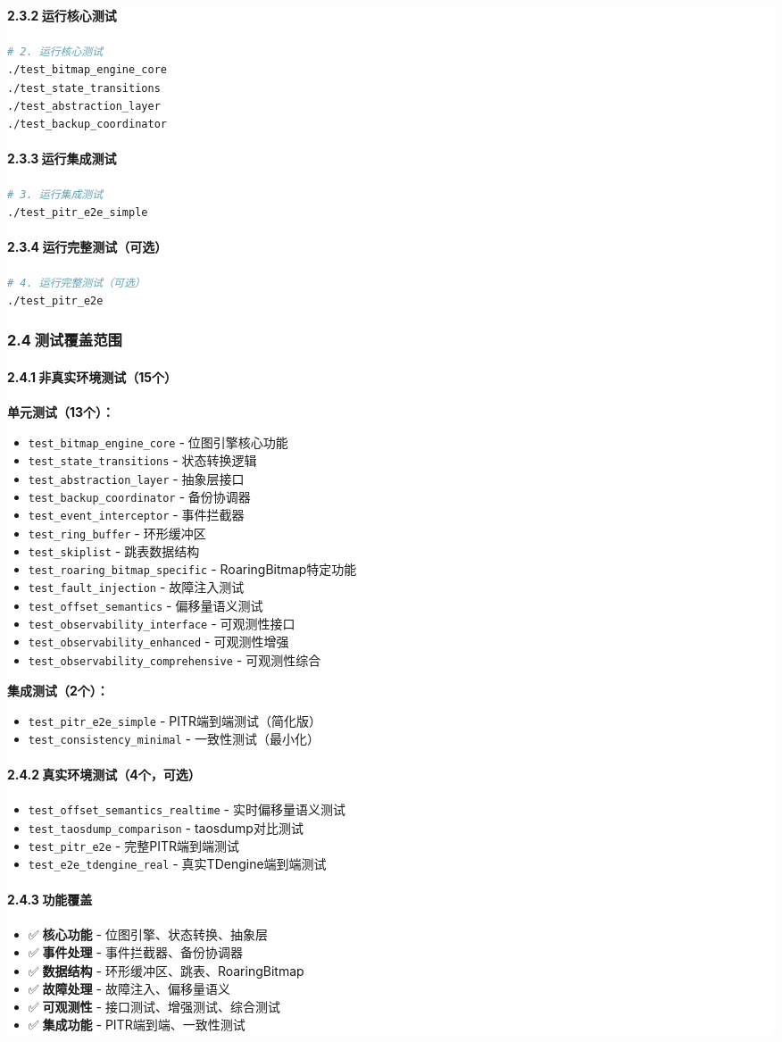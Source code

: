 #### 2.3.2 运行核心测试
```bash
# 2. 运行核心测试
./test_bitmap_engine_core
./test_state_transitions
./test_abstraction_layer
./test_backup_coordinator
```

#### 2.3.3 运行集成测试
```bash
# 3. 运行集成测试
./test_pitr_e2e_simple
```

#### 2.3.4 运行完整测试（可选）
```bash
# 4. 运行完整测试（可选）
./test_pitr_e2e
```

### 2.4 测试覆盖范围

#### 2.4.1 非真实环境测试（15个）

**单元测试（13个）：**
- `test_bitmap_engine_core` - 位图引擎核心功能
- `test_state_transitions` - 状态转换逻辑
- `test_abstraction_layer` - 抽象层接口
- `test_backup_coordinator` - 备份协调器
- `test_event_interceptor` - 事件拦截器
- `test_ring_buffer` - 环形缓冲区
- `test_skiplist` - 跳表数据结构
- `test_roaring_bitmap_specific` - RoaringBitmap特定功能
- `test_fault_injection` - 故障注入测试
- `test_offset_semantics` - 偏移量语义测试
- `test_observability_interface` - 可观测性接口
- `test_observability_enhanced` - 可观测性增强
- `test_observability_comprehensive` - 可观测性综合

**集成测试（2个）：**
- `test_pitr_e2e_simple` - PITR端到端测试（简化版）
- `test_consistency_minimal` - 一致性测试（最小化）

#### 2.4.2 真实环境测试（4个，可选）
- `test_offset_semantics_realtime` - 实时偏移量语义测试
- `test_taosdump_comparison` - taosdump对比测试
- `test_pitr_e2e` - 完整PITR端到端测试
- `test_e2e_tdengine_real` - 真实TDengine端到端测试

#### 2.4.3 功能覆盖
- ✅ **核心功能** - 位图引擎、状态转换、抽象层
- ✅ **事件处理** - 事件拦截器、备份协调器
- ✅ **数据结构** - 环形缓冲区、跳表、RoaringBitmap
- ✅ **故障处理** - 故障注入、偏移量语义
- ✅ **可观测性** - 接口测试、增强测试、综合测试
- ✅ **集成功能** - PITR端到端、一致性测试
